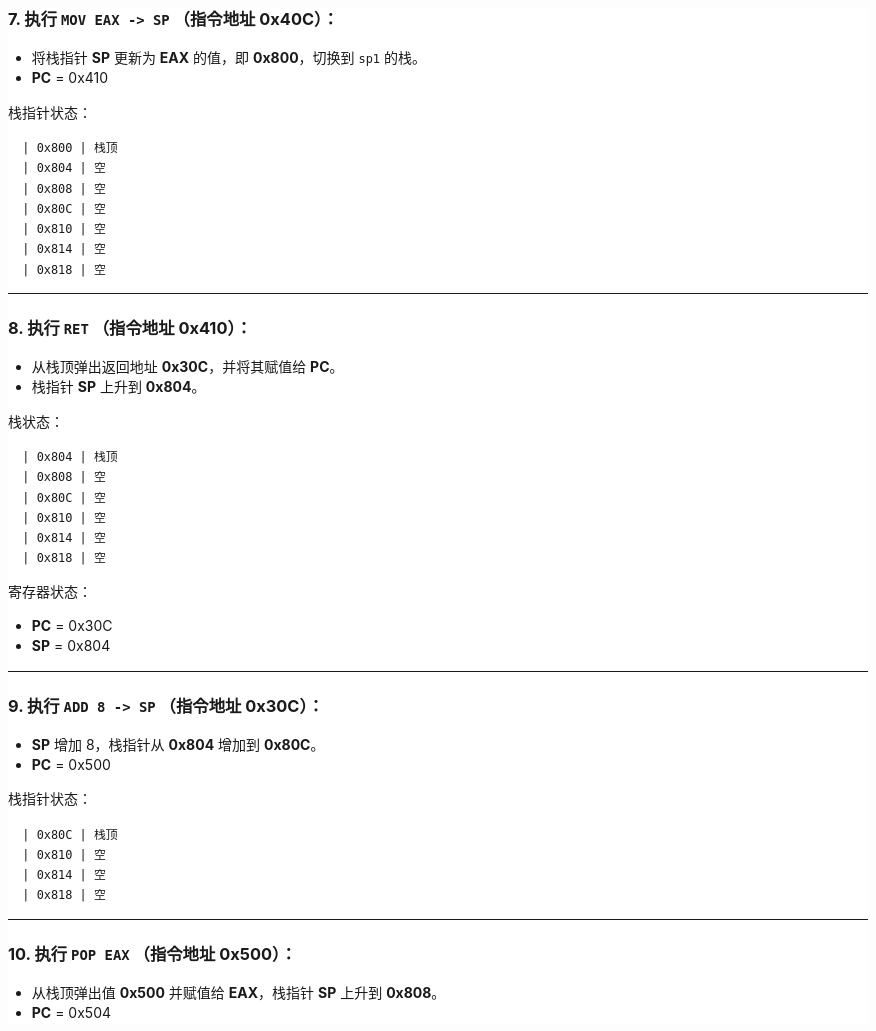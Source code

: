 
### **7. 执行 `MOV EAX -> SP`** （指令地址 0x40C）：
- 将栈指针 **SP** 更新为 **EAX** 的值，即 **0x800**，切换到 `sp1` 的栈。
- **PC** = 0x410

栈指针状态：
```
  | 0x800 | 栈顶
  | 0x804 | 空
  | 0x808 | 空
  | 0x80C | 空
  | 0x810 | 空
  | 0x814 | 空
  | 0x818 | 空
```

---

### **8. 执行 `RET`** （指令地址 0x410）：
- 从栈顶弹出返回地址 **0x30C**，并将其赋值给 **PC**。
- 栈指针 **SP** 上升到 **0x804**。

栈状态：
```
  | 0x804 | 栈顶
  | 0x808 | 空
  | 0x80C | 空
  | 0x810 | 空
  | 0x814 | 空
  | 0x818 | 空
```

寄存器状态：
- **PC** = 0x30C
- **SP** = 0x804

---

### **9. 执行 `ADD 8 -> SP`** （指令地址 0x30C）：
- **SP** 增加 8，栈指针从 **0x804** 增加到 **0x80C**。
- **PC** = 0x500

栈指针状态：
```
  | 0x80C | 栈顶
  | 0x810 | 空
  | 0x814 | 空
  | 0x818 | 空
```

---

### **10. 执行 `POP EAX`** （指令地址 0x500）：
- 从栈顶弹出值 **0x500** 并赋值给 **EAX**，栈指针 **SP** 上升到 **0x808**。
- **PC** = 0x504

